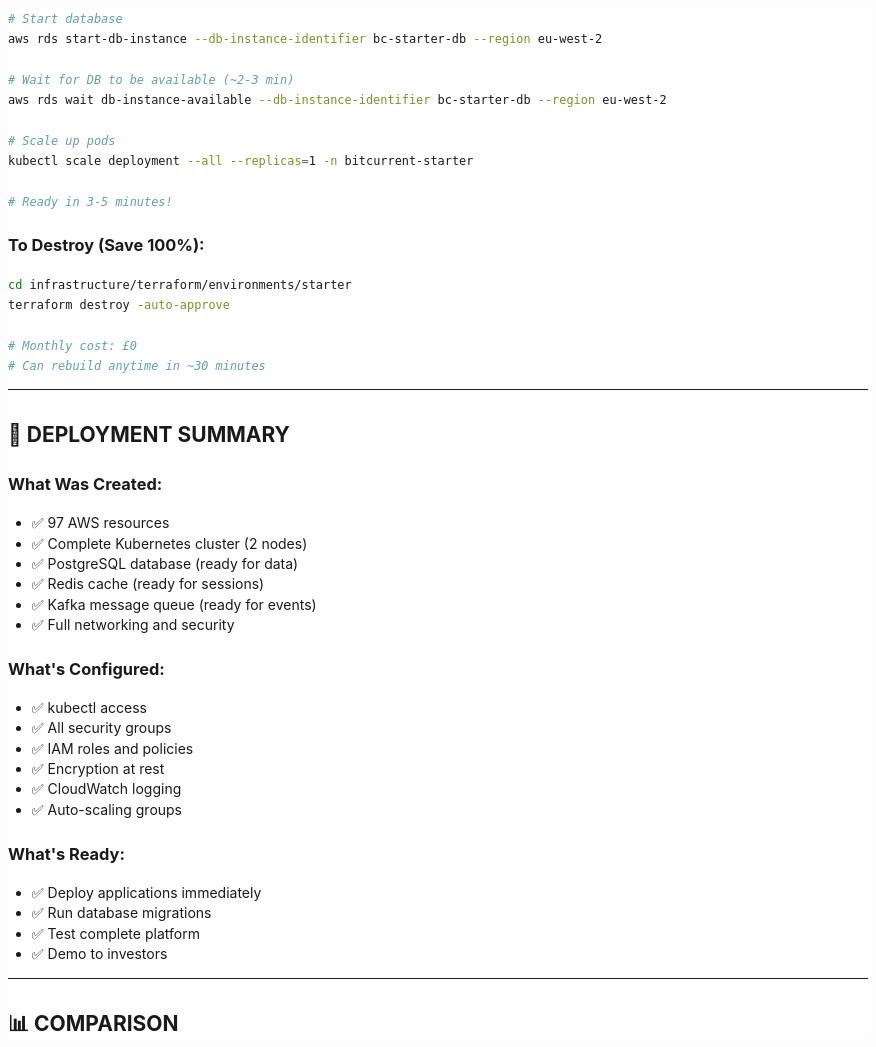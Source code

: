```bash
# Start database
aws rds start-db-instance --db-instance-identifier bc-starter-db --region eu-west-2

# Wait for DB to be available (~2-3 min)
aws rds wait db-instance-available --db-instance-identifier bc-starter-db --region eu-west-2

# Scale up pods
kubectl scale deployment --all --replicas=1 -n bitcurrent-starter

# Ready in 3-5 minutes!
```

### **To Destroy (Save 100%):**

```bash
cd infrastructure/terraform/environments/starter
terraform destroy -auto-approve

# Monthly cost: £0
# Can rebuild anytime in ~30 minutes
```

---

## 🎯 DEPLOYMENT SUMMARY

### **What Was Created:**
- ✅ 97 AWS resources
- ✅ Complete Kubernetes cluster (2 nodes)
- ✅ PostgreSQL database (ready for data)
- ✅ Redis cache (ready for sessions)
- ✅ Kafka message queue (ready for events)
- ✅ Full networking and security

### **What's Configured:**
- ✅ kubectl access
- ✅ All security groups
- ✅ IAM roles and policies
- ✅ Encryption at rest
- ✅ CloudWatch logging
- ✅ Auto-scaling groups

### **What's Ready:**
- ✅ Deploy applications immediately
- ✅ Run database migrations
- ✅ Test complete platform
- ✅ Demo to investors

---

## 📊 COMPARISON
